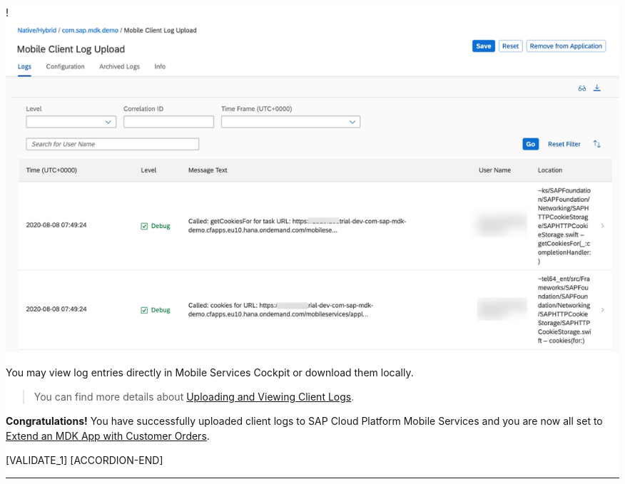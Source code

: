 !![MDK](img_9.png)

You may view log entries directly in Mobile Services Cockpit or download them locally.

>You can find more details about [Uploading and Viewing Client Logs](https://help.sap.com/doc/f53c64b93e5140918d676b927a3cd65b/Cloud/en-US/docs-en/guides/features/logging/admin/client-logs.html).

**Congratulations!** You have successfully uploaded client logs to SAP Cloud Platform Mobile Services and you are now all set to [Extend an MDK App with Customer Orders](cp-mobile-dev-kit-customer-order).


[VALIDATE_1]
[ACCORDION-END]

---
